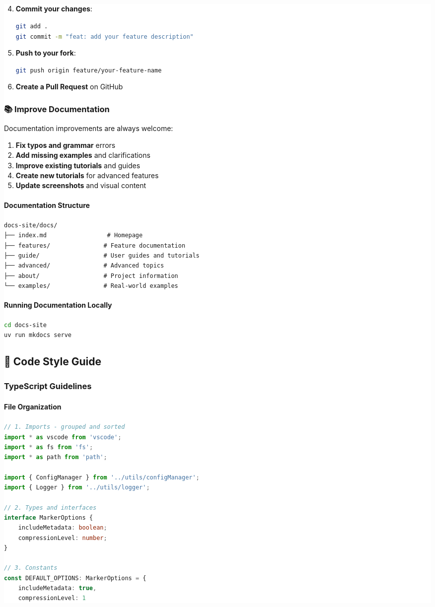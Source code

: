 4. **Commit your changes**:
   ```bash
   git add .
   git commit -m "feat: add your feature description"
   ```

5. **Push to your fork**:
   ```bash
   git push origin feature/your-feature-name
   ```

6. **Create a Pull Request** on GitHub

### 📚 Improve Documentation

Documentation improvements are always welcome:

1. **Fix typos and grammar** errors
2. **Add missing examples** and clarifications
3. **Improve existing tutorials** and guides
4. **Create new tutorials** for advanced features
5. **Update screenshots** and visual content

#### Documentation Structure

```
docs-site/docs/
├── index.md                 # Homepage
├── features/               # Feature documentation
├── guide/                  # User guides and tutorials
├── advanced/               # Advanced topics
├── about/                  # Project information
└── examples/               # Real-world examples
```

#### Running Documentation Locally

```bash
cd docs-site
uv run mkdocs serve
```

## 🎨 Code Style Guide

### TypeScript Guidelines

#### File Organization

```typescript
// 1. Imports - grouped and sorted
import * as vscode from 'vscode';
import * as fs from 'fs';
import * as path from 'path';

import { ConfigManager } from '../utils/configManager';
import { Logger } from '../utils/logger';

// 2. Types and interfaces
interface MarkerOptions {
    includeMetadata: boolean;
    compressionLevel: number;
}

// 3. Constants
const DEFAULT_OPTIONS: MarkerOptions = {
    includeMetadata: true,
    compressionLevel: 1
```